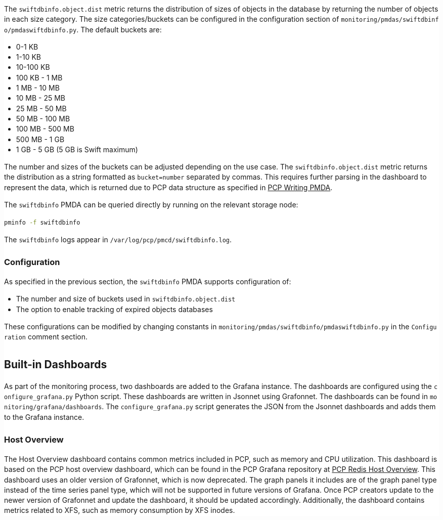 The `swiftdbinfo.object.dist` metric returns the distribution of sizes of objects in the database by returning the number of objects in each size category. The size categories/buckets can be configured in the configuration section of `monitoring/pmdas/swiftdbinfo/pmdaswiftdbinfo.py`. The default buckets are:

- 0-1 KB
- 1-10 KB
- 10-100 KB
- 100 KB - 1 MB
- 1 MB - 10 MB
- 10 MB - 25 MB
- 25 MB - 50 MB
- 50 MB - 100 MB
- 100 MB - 500 MB
- 500 MB - 1 GB
- 1 GB - 5 GB (5 GB is Swift maximum)

The number and sizes of the buckets can be adjusted depending on the use case. The `swiftdbinfo.object.dist` metric returns the distribution as a string formatted as `bucket=number` separated by commas. This requires further parsing in the dashboard to represent the data, which is returned due to PCP data structure as specified in [PCP Writing PMDA](https://pcp.readthedocs.io/en/latest/PG/WritingPMDA.html#n-dimensional-data).

The `swiftdbinfo` PMDA can be queried directly by running on the relevant storage node:

```bash
pminfo -f swiftdbinfo
```

The `swiftdbinfo` logs appear in `/var/log/pcp/pmcd/swiftdbinfo.log`.

### Configuration

As specified in the previous section, the `swiftdbinfo` PMDA supports configuration of:

- The number and size of buckets used in `swiftdbinfo.object.dist`
- The option to enable tracking of expired objects databases

These configurations can be modified by changing constants in `monitoring/pmdas/swiftdbinfo/pmdaswiftdbinfo.py` in the `Configuration` comment section.




## Built-in Dashboards

As part of the monitoring process, two dashboards are added to the Grafana instance. The dashboards are configured using the `configure_grafana.py` Python script. These dashboards are written in Jsonnet using Grafonnet. The dashboards can be found in `monitoring/grafana/dashboards`. The `configure_grafana.py` script generates the JSON from the Jsonnet dashboards and adds them to the Grafana instance.

### Host Overview

The Host Overview dashboard contains common metrics included in PCP, such as memory and CPU utilization. This dashboard is based on the PCP host overview dashboard, which can be found in the PCP Grafana repository at [PCP Redis Host Overview](https://github.com/performancecopilot/grafana-pcp/blob/77809e9996767d0bdc4b88be58ddbf0f273b981d/src/datasources/redis/dashboards/pcp-redis-host-overview.jsonnet). This dashboard uses an older version of Grafonnet, which is now deprecated. The graph panels it includes are of the graph panel type instead of the time series panel type, which will not be supported in future versions of Grafana. Once PCP creators update to the newer version of Grafonnet and update the dashboard, it should be updated accordingly. Additionally, the dashboard contains metrics related to XFS, such as memory consumption by XFS inodes.
